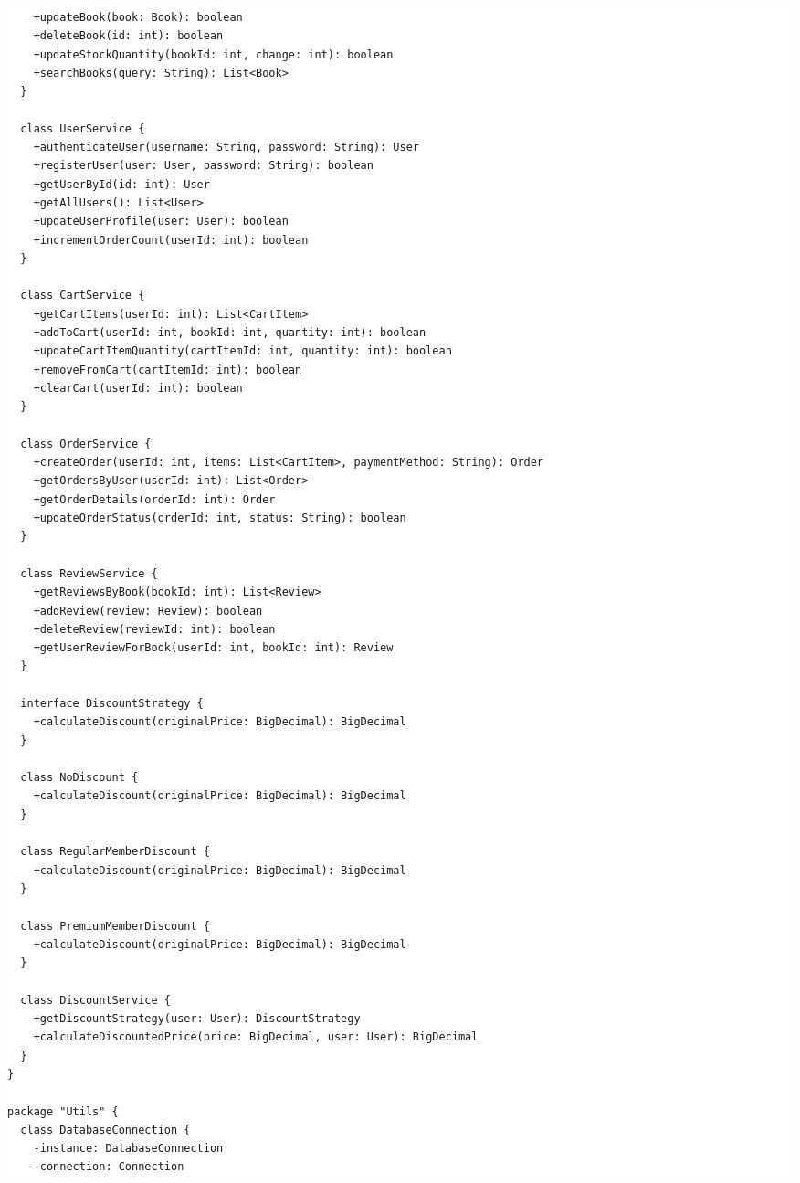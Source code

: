 ```plantuml
    +updateBook(book: Book): boolean
    +deleteBook(id: int): boolean
    +updateStockQuantity(bookId: int, change: int): boolean
    +searchBooks(query: String): List<Book>
  }
  
  class UserService {
    +authenticateUser(username: String, password: String): User
    +registerUser(user: User, password: String): boolean
    +getUserById(id: int): User
    +getAllUsers(): List<User>
    +updateUserProfile(user: User): boolean
    +incrementOrderCount(userId: int): boolean
  }
  
  class CartService {
    +getCartItems(userId: int): List<CartItem>
    +addToCart(userId: int, bookId: int, quantity: int): boolean
    +updateCartItemQuantity(cartItemId: int, quantity: int): boolean
    +removeFromCart(cartItemId: int): boolean
    +clearCart(userId: int): boolean
  }
  
  class OrderService {
    +createOrder(userId: int, items: List<CartItem>, paymentMethod: String): Order
    +getOrdersByUser(userId: int): List<Order>
    +getOrderDetails(orderId: int): Order
    +updateOrderStatus(orderId: int, status: String): boolean
  }
  
  class ReviewService {
    +getReviewsByBook(bookId: int): List<Review>
    +addReview(review: Review): boolean
    +deleteReview(reviewId: int): boolean
    +getUserReviewForBook(userId: int, bookId: int): Review
  }
  
  interface DiscountStrategy {
    +calculateDiscount(originalPrice: BigDecimal): BigDecimal
  }
  
  class NoDiscount {
    +calculateDiscount(originalPrice: BigDecimal): BigDecimal
  }
  
  class RegularMemberDiscount {
    +calculateDiscount(originalPrice: BigDecimal): BigDecimal
  }
  
  class PremiumMemberDiscount {
    +calculateDiscount(originalPrice: BigDecimal): BigDecimal
  }
  
  class DiscountService {
    +getDiscountStrategy(user: User): DiscountStrategy
    +calculateDiscountedPrice(price: BigDecimal, user: User): BigDecimal
  }
}

package "Utils" {
  class DatabaseConnection {
    -instance: DatabaseConnection
    -connection: Connection
```